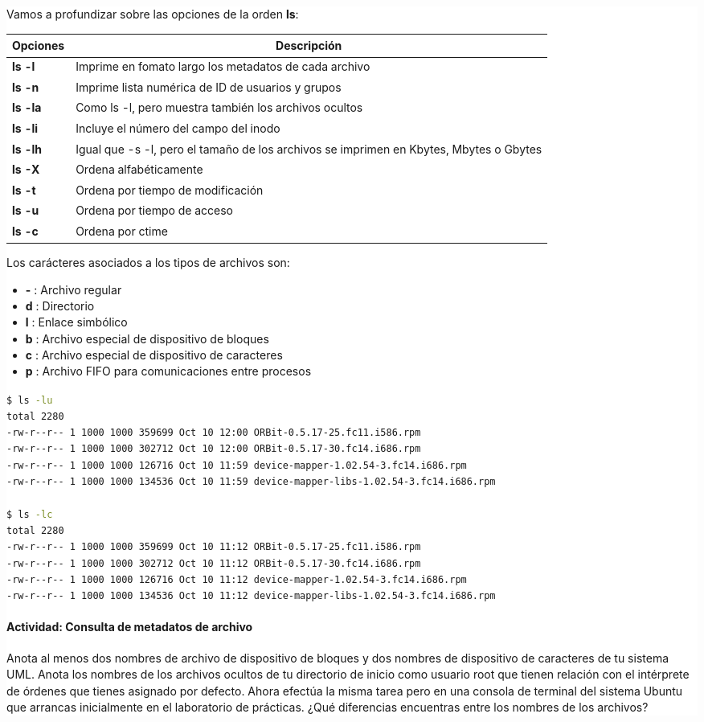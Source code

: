 Vamos a profundizar sobre las opciones de la orden **ls**:

| Opciones   | Descripción                                                  |
| ---------- | ------------------------------------------------------------ |
| **ls -l**  | Imprime en fomato largo los metadatos de cada archivo        |
| **ls -n**  | Imprime lista numérica de ID de usuarios y grupos            |
| **ls -la** | Como ls -l, pero muestra también los archivos ocultos        |
| **ls -li** | Incluye el número del campo del inodo                        |
| **ls -lh** | Igual que -s -l, pero el tamaño de los archivos se imprimen en Kbytes, Mbytes o Gbytes |
| **ls -X**  | Ordena  alfabéticamente                                      |
| **ls -t**  | Ordena por tiempo de modificación                            |
| **ls -u**  | Ordena por tiempo de acceso                                  |
| **ls -c**  | Ordena por ctime                                             |

Los carácteres asociados a los tipos de archivos son:

- **-** : Archivo regular
- **d** : Directorio
- **l** : Enlace simbólico
- **b** : Archivo especial de dispositivo de bloques
- **c** : Archivo especial de dispositivo de caracteres
- **p** : Archivo FIFO para comunicaciones entre procesos

```bash
$ ls -lu
total 2280
-rw-r--r-- 1 1000 1000 359699 Oct 10 12:00 ORBit-0.5.17-25.fc11.i586.rpm
-rw-r--r-- 1 1000 1000 302712 Oct 10 12:00 ORBit-0.5.17-30.fc14.i686.rpm
-rw-r--r-- 1 1000 1000 126716 Oct 10 11:59 device-mapper-1.02.54-3.fc14.i686.rpm
-rw-r--r-- 1 1000 1000 134536 Oct 10 11:59 device-mapper-libs-1.02.54-3.fc14.i686.rpm

$ ls -lc
total 2280
-rw-r--r-- 1 1000 1000 359699 Oct 10 11:12 ORBit-0.5.17-25.fc11.i586.rpm
-rw-r--r-- 1 1000 1000 302712 Oct 10 11:12 ORBit-0.5.17-30.fc14.i686.rpm
-rw-r--r-- 1 1000 1000 126716 Oct 10 11:12 device-mapper-1.02.54-3.fc14.i686.rpm
-rw-r--r-- 1 1000 1000 134536 Oct 10 11:12 device-mapper-libs-1.02.54-3.fc14.i686.rpm
```



#### Actividad: Consulta de metadatos de archivo

Anota al menos dos nombres de archivo de dispositivo de bloques y dos nombres de dispositivo de caracteres de tu sistema UML. Anota los nombres de los archivos ocultos de tu directorio de inicio como usuario root que tienen relación con el intérprete de órdenes que tienes asignado por defecto. Ahora efectúa la misma tarea pero en una consola de terminal del sistema Ubuntu que arrancas inicialmente en el laboratorio de prácticas. ¿Qué diferencias encuentras entre los nombres de los archivos?
